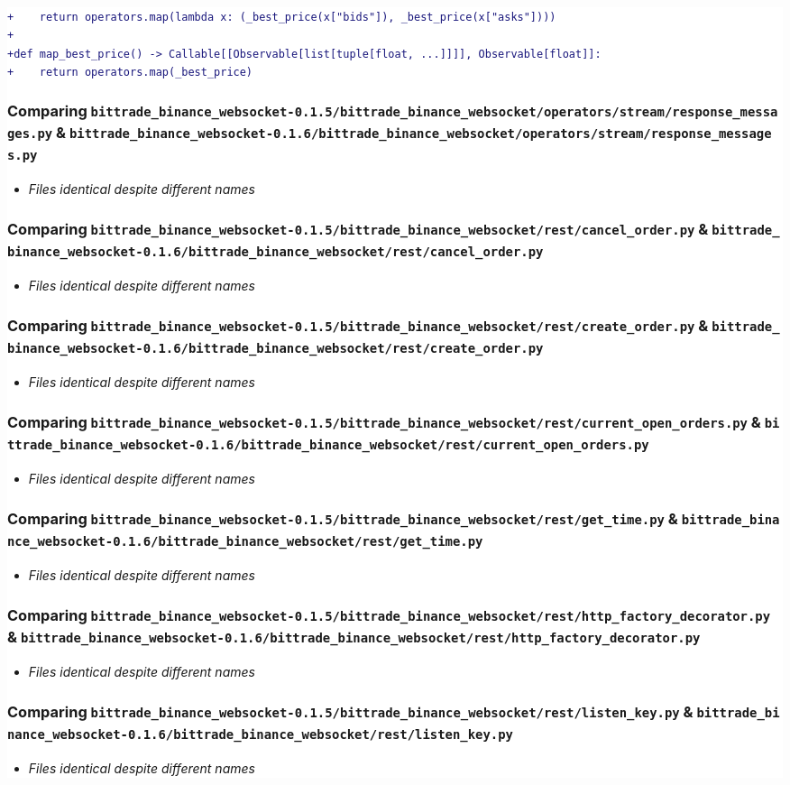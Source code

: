 ```diff
+    return operators.map(lambda x: (_best_price(x["bids"]), _best_price(x["asks"])))
+
+def map_best_price() -> Callable[[Observable[list[tuple[float, ...]]]], Observable[float]]:
+    return operators.map(_best_price)
```

### Comparing `bittrade_binance_websocket-0.1.5/bittrade_binance_websocket/operators/stream/response_messages.py` & `bittrade_binance_websocket-0.1.6/bittrade_binance_websocket/operators/stream/response_messages.py`

 * *Files identical despite different names*

### Comparing `bittrade_binance_websocket-0.1.5/bittrade_binance_websocket/rest/cancel_order.py` & `bittrade_binance_websocket-0.1.6/bittrade_binance_websocket/rest/cancel_order.py`

 * *Files identical despite different names*

### Comparing `bittrade_binance_websocket-0.1.5/bittrade_binance_websocket/rest/create_order.py` & `bittrade_binance_websocket-0.1.6/bittrade_binance_websocket/rest/create_order.py`

 * *Files identical despite different names*

### Comparing `bittrade_binance_websocket-0.1.5/bittrade_binance_websocket/rest/current_open_orders.py` & `bittrade_binance_websocket-0.1.6/bittrade_binance_websocket/rest/current_open_orders.py`

 * *Files identical despite different names*

### Comparing `bittrade_binance_websocket-0.1.5/bittrade_binance_websocket/rest/get_time.py` & `bittrade_binance_websocket-0.1.6/bittrade_binance_websocket/rest/get_time.py`

 * *Files identical despite different names*

### Comparing `bittrade_binance_websocket-0.1.5/bittrade_binance_websocket/rest/http_factory_decorator.py` & `bittrade_binance_websocket-0.1.6/bittrade_binance_websocket/rest/http_factory_decorator.py`

 * *Files identical despite different names*

### Comparing `bittrade_binance_websocket-0.1.5/bittrade_binance_websocket/rest/listen_key.py` & `bittrade_binance_websocket-0.1.6/bittrade_binance_websocket/rest/listen_key.py`

 * *Files identical despite different names*
